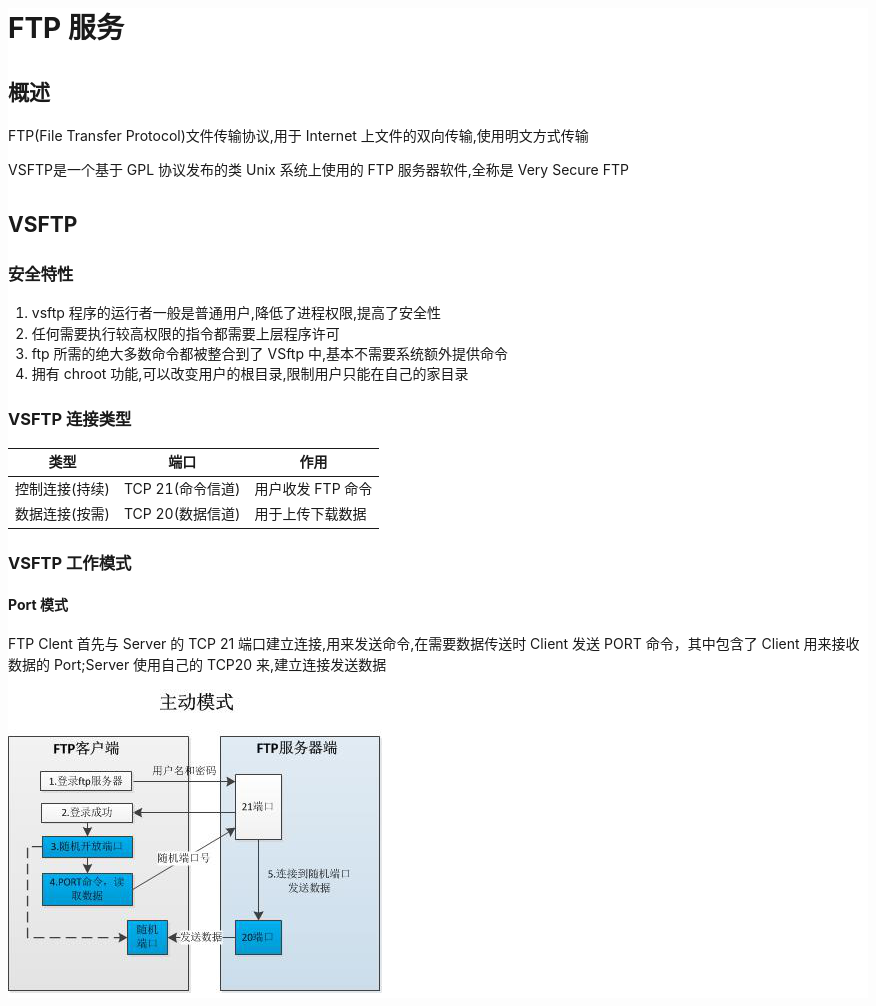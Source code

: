 # FTP 服务

## 概述

FTP(File Transfer Protocol)文件传输协议,用于 Internet 上文件的双向传输,使用明文方式传输

VSFTP是一个基于 GPL 协议发布的类 Unix 系统上使用的 FTP 服务器软件,全称是 Very Secure FTP

## VSFTP

### 安全特性

1. vsftp 程序的运行者一般是普通用户,降低了进程权限,提高了安全性
2. 任何需要执行较高权限的指令都需要上层程序许可
3. ftp 所需的绝大多数命令都被整合到了 VSftp 中,基本不需要系统额外提供命令
4. 拥有 chroot 功能,可以改变用户的根目录,限制用户只能在自己的家目录

### VSFTP 连接类型

|类型|端口|作用|
|----|----|----|
|控制连接(持续)|TCP 21(命令信道)|用户收发 FTP 命令|
|数据连接(按需)|TCP 20(数据信道)|用于上传下载数据|

### VSFTP 工作模式

#### Port 模式

FTP Clent 首先与 Server 的 TCP 21 端口建立连接,用来发送命令,在需要数据传送时 Client 发送 PORT 命令，其中包含了 Client 用来接收数据的 Port;Server 使用自己的 TCP20 来,建立连接发送数据

![PORT模式](./Pics/PORT模式.png)
